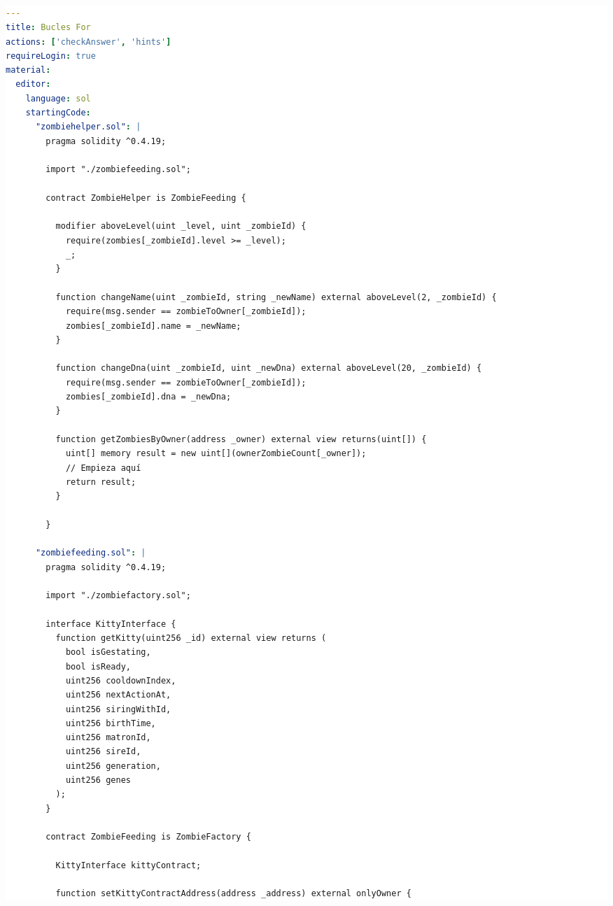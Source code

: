 ```yaml
---
title: Bucles For
actions: ['checkAnswer', 'hints']
requireLogin: true
material:
  editor:
    language: sol
    startingCode:
      "zombiehelper.sol": |
        pragma solidity ^0.4.19;

        import "./zombiefeeding.sol";

        contract ZombieHelper is ZombieFeeding {

          modifier aboveLevel(uint _level, uint _zombieId) {
            require(zombies[_zombieId].level >= _level);
            _;
          }

          function changeName(uint _zombieId, string _newName) external aboveLevel(2, _zombieId) {
            require(msg.sender == zombieToOwner[_zombieId]);
            zombies[_zombieId].name = _newName;
          }

          function changeDna(uint _zombieId, uint _newDna) external aboveLevel(20, _zombieId) {
            require(msg.sender == zombieToOwner[_zombieId]);
            zombies[_zombieId].dna = _newDna;
          }

          function getZombiesByOwner(address _owner) external view returns(uint[]) {
            uint[] memory result = new uint[](ownerZombieCount[_owner]);
            // Empieza aquí
            return result;
          }

        }

      "zombiefeeding.sol": |
        pragma solidity ^0.4.19;

        import "./zombiefactory.sol";

        interface KittyInterface {
          function getKitty(uint256 _id) external view returns (
            bool isGestating,
            bool isReady,
            uint256 cooldownIndex,
            uint256 nextActionAt,
            uint256 siringWithId,
            uint256 birthTime,
            uint256 matronId,
            uint256 sireId,
            uint256 generation,
            uint256 genes
          );
        }

        contract ZombieFeeding is ZombieFactory {

          KittyInterface kittyContract;

          function setKittyContractAddress(address _address) external onlyOwner {
```
